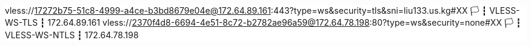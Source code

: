 vless://17272b75-51c8-4999-a4ce-b3bd8679e04e@172.64.89.161:443?type=ws&security=tls&sni=liu133.us.kg#XX 🏳️ ┇ VLESS-WS-TLS ┇ 172.64.89.161
vless://2370f4d8-6694-4e51-8c72-b2782ae96a59@172.64.78.198:80?type=ws&security=none#XX 🏳️ ┇ VLESS-WS-NTLS ┇ 172.64.78.198
